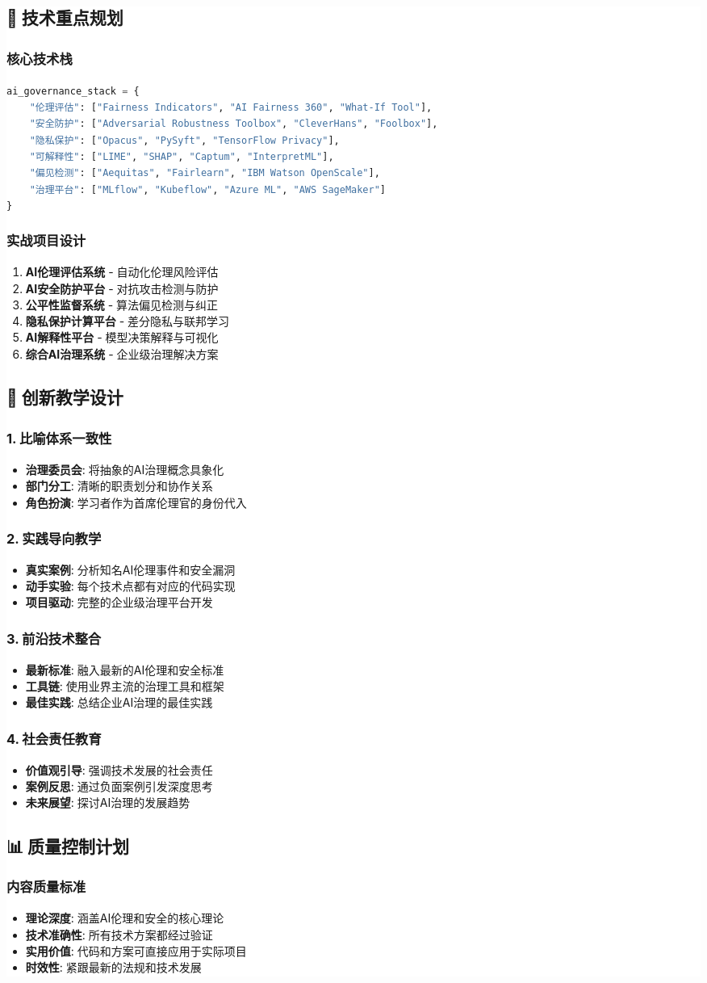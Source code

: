 ## 🔧 技术重点规划

### 核心技术栈
```python
ai_governance_stack = {
    "伦理评估": ["Fairness Indicators", "AI Fairness 360", "What-If Tool"],
    "安全防护": ["Adversarial Robustness Toolbox", "CleverHans", "Foolbox"],
    "隐私保护": ["Opacus", "PySyft", "TensorFlow Privacy"],
    "可解释性": ["LIME", "SHAP", "Captum", "InterpretML"],
    "偏见检测": ["Aequitas", "Fairlearn", "IBM Watson OpenScale"],
    "治理平台": ["MLflow", "Kubeflow", "Azure ML", "AWS SageMaker"]
}
```

### 实战项目设计
1. **AI伦理评估系统** - 自动化伦理风险评估
2. **AI安全防护平台** - 对抗攻击检测与防护
3. **公平性监督系统** - 算法偏见检测与纠正
4. **隐私保护计算平台** - 差分隐私与联邦学习
5. **AI解释性平台** - 模型决策解释与可视化
6. **综合AI治理系统** - 企业级治理解决方案

## 🎨 创新教学设计

### 1. 比喻体系一致性
- **治理委员会**: 将抽象的AI治理概念具象化
- **部门分工**: 清晰的职责划分和协作关系
- **角色扮演**: 学习者作为首席伦理官的身份代入

### 2. 实践导向教学
- **真实案例**: 分析知名AI伦理事件和安全漏洞
- **动手实验**: 每个技术点都有对应的代码实现
- **项目驱动**: 完整的企业级治理平台开发

### 3. 前沿技术整合
- **最新标准**: 融入最新的AI伦理和安全标准
- **工具链**: 使用业界主流的治理工具和框架
- **最佳实践**: 总结企业AI治理的最佳实践

### 4. 社会责任教育
- **价值观引导**: 强调技术发展的社会责任
- **案例反思**: 通过负面案例引发深度思考
- **未来展望**: 探讨AI治理的发展趋势

## 📊 质量控制计划

### 内容质量标准
- **理论深度**: 涵盖AI伦理和安全的核心理论
- **技术准确性**: 所有技术方案都经过验证
- **实用价值**: 代码和方案可直接应用于实际项目
- **时效性**: 紧跟最新的法规和技术发展
